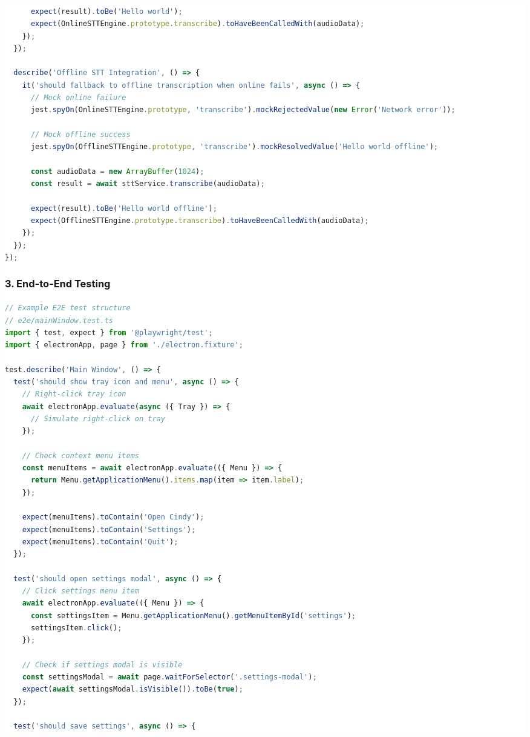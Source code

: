 ```typescript
      expect(result).toBe('Hello world');
      expect(OnlineSTTEngine.prototype.transcribe).toHaveBeenCalledWith(audioData);
    });
  });

  describe('Offline STT Integration', () => {
    it('should fallback to offline transcription when online fails', async () => {
      // Mock online failure
      jest.spyOn(OnlineSTTEngine.prototype, 'transcribe').mockRejectedValue(new Error('Network error'));
      
      // Mock offline success
      jest.spyOn(OfflineSTTEngine.prototype, 'transcribe').mockResolvedValue('Hello world offline');
      
      const audioData = new ArrayBuffer(1024);
      const result = await sttService.transcribe(audioData);
      
      expect(result).toBe('Hello world offline');
      expect(OfflineSTTEngine.prototype.transcribe).toHaveBeenCalledWith(audioData);
    });
  });
});
```

### 3. End-to-End Testing

```typescript
// Example E2E test structure
// e2e/mainWindow.test.ts
import { test, expect } from '@playwright/test';
import { electronApp, page } from './electron.fixture';

test.describe('Main Window', () => {
  test('should show tray icon and menu', async () => {
    // Right-click tray icon
    await electronApp.evaluate(async ({ Tray }) => {
      // Simulate right-click on tray
    });

    // Check context menu items
    const menuItems = await electronApp.evaluate(({ Menu }) => {
      return Menu.getApplicationMenu().items.map(item => item.label);
    });

    expect(menuItems).toContain('Open Cindy');
    expect(menuItems).toContain('Settings');
    expect(menuItems).toContain('Quit');
  });

  test('should open settings modal', async () => {
    // Click settings menu item
    await electronApp.evaluate(({ Menu }) => {
      const settingsItem = Menu.getApplicationMenu().getMenuItemById('settings');
      settingsItem.click();
    });

    // Check if settings modal is visible
    const settingsModal = await page.waitForSelector('.settings-modal');
    expect(await settingsModal.isVisible()).toBe(true);
  });

  test('should save settings', async () => {
```